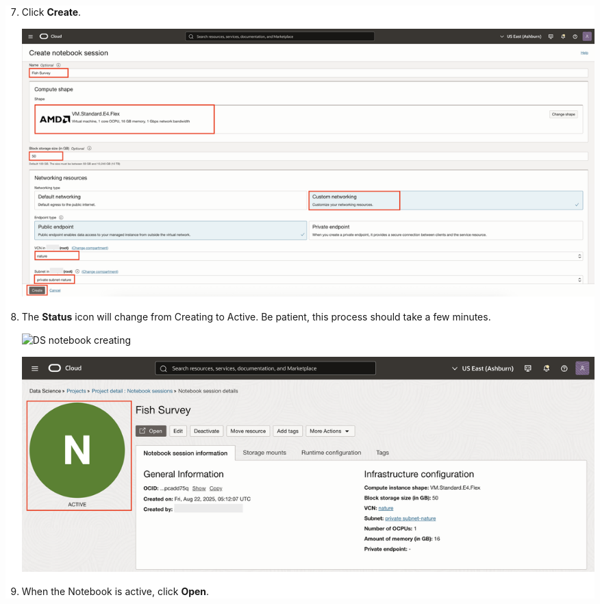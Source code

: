7. Click **Create**.

   ![DS notebook created](images/ds-create-notebook-create.png)

8. The **Status** icon will change from Creating to Active. Be patient, this process should take a few minutes.

   ![DS notebook creating](images/datascience-creating.png)

   ![DS notebook active](images/datascience-active.png)

9. When the Notebook is active, click **Open**.
